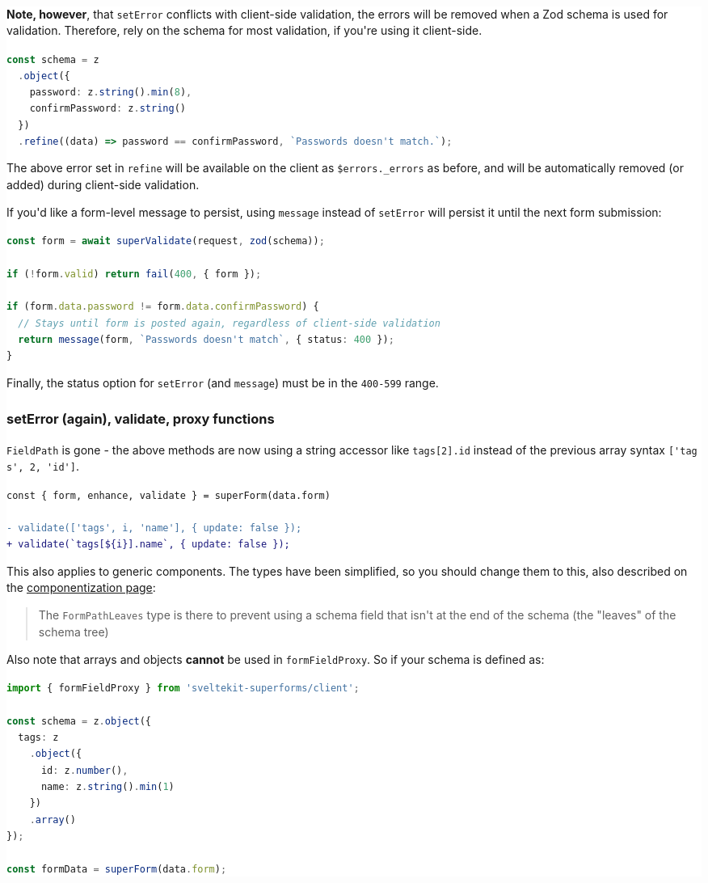 **Note, however**, that `setError` conflicts with client-side validation, the errors will be removed when a Zod schema is used for validation. Therefore, rely on the schema for most validation, if you're using it client-side.

```ts
const schema = z
  .object({
    password: z.string().min(8),
    confirmPassword: z.string()
  })
  .refine((data) => password == confirmPassword, `Passwords doesn't match.`);
```

The above error set in `refine` will be available on the client as `$errors._errors` as before, and will be automatically removed (or added) during client-side validation.

If you'd like a form-level message to persist, using `message` instead of `setError` will persist it until the next form submission:

```ts
const form = await superValidate(request, zod(schema));

if (!form.valid) return fail(400, { form });

if (form.data.password != form.data.confirmPassword) {
  // Stays until form is posted again, regardless of client-side validation
  return message(form, `Passwords doesn't match`, { status: 400 });
}
```

Finally, the status option for `setError` (and `message`) must be in the `400-599` range.

### setError (again), validate, proxy functions

`FieldPath` is gone - the above methods are now using a string accessor like `tags[2].id` instead of the previous array syntax `['tags', 2, 'id']`.

```diff
const { form, enhance, validate } = superForm(data.form)

- validate(['tags', i, 'name'], { update: false });
+ validate(`tags[${i}].name`, { update: false });
```

This also applies to generic components. The types have been simplified, so you should change them to this, also described on the [componentization page](/components):

```svelte
```

> The `FormPathLeaves` type is there to prevent using a schema field that isn't at the end of the schema (the "leaves" of the schema tree)

Also note that arrays and objects **cannot** be used in `formFieldProxy`. So if your schema is defined as:

```ts
import { formFieldProxy } from 'sveltekit-superforms/client';

const schema = z.object({
  tags: z
    .object({
      id: z.number(),
      name: z.string().min(1)
    })
    .array()
});

const formData = superForm(data.form);

```